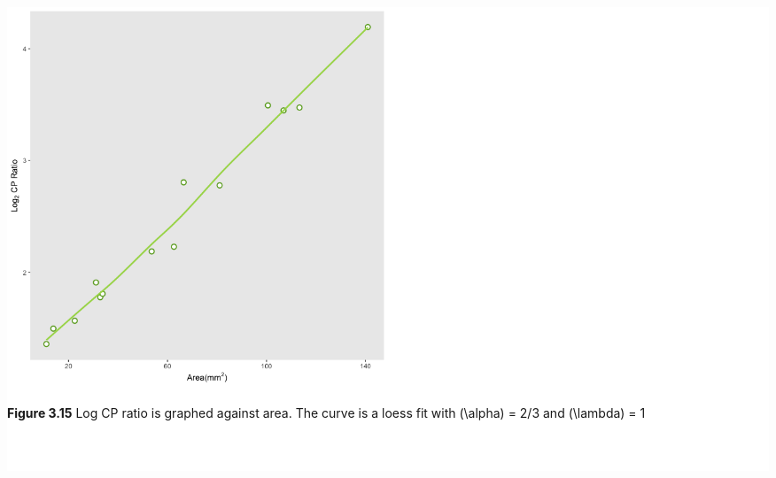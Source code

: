 <img src="cleveland_vizdata_files/figure-gfm/unnamed-chunk-64-1.png" alt="**Figure 3.15** Log CP ratio is graphed against area. The curve is a loess fit with $\alpha$ = 2/3 and $\lambda$ = 1" width="50%" />

<p class="caption">

**Figure 3.15** Log CP ratio is graphed against area. The curve is a
loess fit with \(\alpha\) = 2/3 and \(\lambda\) =
1

</p>

</div>

<br><br>

<div class="figure">
